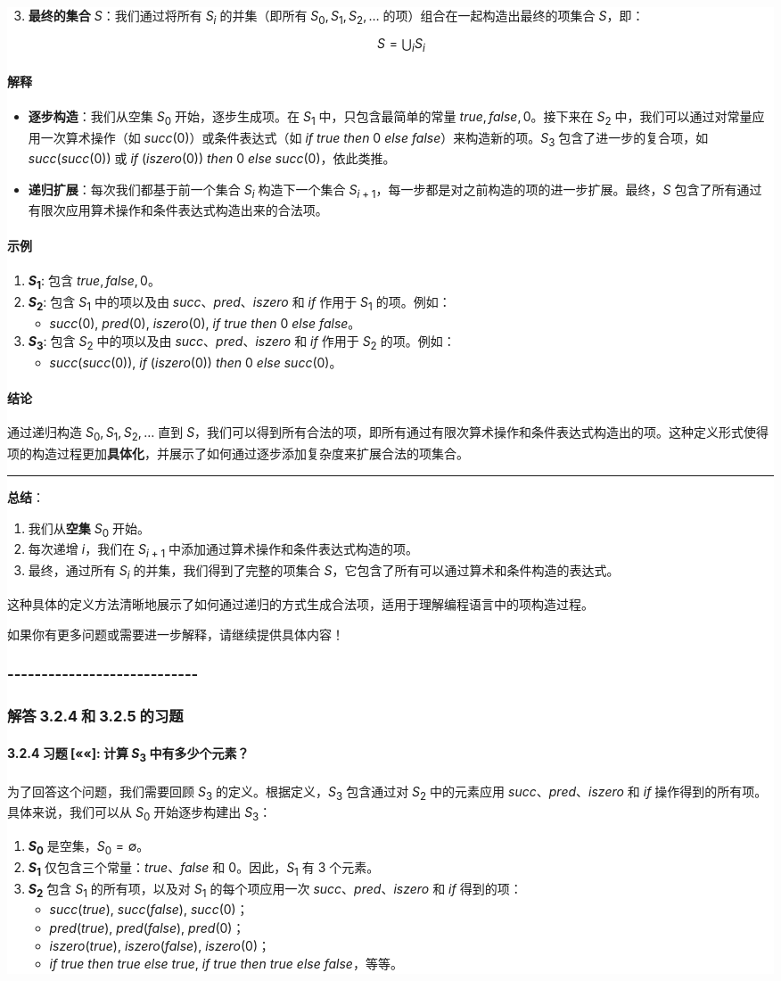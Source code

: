 3. **最终的集合** $S$：我们通过将所有 $S_i$ 的并集（即所有 $S_0, S_1, S_2, \dots$ 的项）组合在一起构造出最终的项集合 $S$，即：
   $$
   S = \bigcup_{i} S_i
   $$

#### 解释

- **逐步构造**：我们从空集 $S_0$ 开始，逐步生成项。在 $S_1$ 中，只包含最简单的常量 $true, false, 0$。接下来在 $S_2$ 中，我们可以通过对常量应用一次算术操作（如 $succ(0)$）或条件表达式（如 $if\ true\ then\ 0\ else\ false$）来构造新的项。$S_3$ 包含了进一步的复合项，如 $succ(succ(0))$ 或 $if\ (iszero(0))\ then\ 0\ else\ succ(0)$，依此类推。
  
- **递归扩展**：每次我们都基于前一个集合 $S_i$ 构造下一个集合 $S_{i+1}$，每一步都是对之前构造的项的进一步扩展。最终，$S$ 包含了所有通过有限次应用算术操作和条件表达式构造出来的合法项。

#### 示例

1. **$S_1$**: 包含 $true, false, 0$。
2. **$S_2$**: 包含 $S_1$ 中的项以及由 $succ$、$pred$、$iszero$ 和 $if$ 作用于 $S_1$ 的项。例如：
   - $succ(0)$, $pred(0)$, $iszero(0)$, $if\ true\ then\ 0\ else\ false$。
3. **$S_3$**: 包含 $S_2$ 中的项以及由 $succ$、$pred$、$iszero$ 和 $if$ 作用于 $S_2$ 的项。例如：
   - $succ(succ(0))$, $if\ (iszero(0))\ then\ 0\ else\ succ(0)$。

#### 结论

通过递归构造 $S_0, S_1, S_2, \dots$ 直到 $S$，我们可以得到所有合法的项，即所有通过有限次算术操作和条件表达式构造出的项。这种定义形式使得项的构造过程更加**具体化**，并展示了如何通过逐步添加复杂度来扩展合法的项集合。

---

**总结**：

1. 我们从**空集** $S_0$ 开始。
2. 每次递增 $i$，我们在 $S_{i+1}$ 中添加通过算术操作和条件表达式构造的项。
3. 最终，通过所有 $S_i$ 的并集，我们得到了完整的项集合 $S$，它包含了所有可以通过算术和条件构造的表达式。

这种具体的定义方法清晰地展示了如何通过递归的方式生成合法项，适用于理解编程语言中的项构造过程。

如果你有更多问题或需要进一步解释，请继续提供具体内容！

### ----------------------------

### 解答 3.2.4 和 3.2.5 的习题

#### 3.2.4 习题 [««]: 计算 $S_3$ 中有多少个元素？

为了回答这个问题，我们需要回顾 $S_3$ 的定义。根据定义，$S_3$ 包含通过对 $S_2$ 中的元素应用 $succ$、$pred$、$iszero$ 和 $if$ 操作得到的所有项。具体来说，我们可以从 $S_0$ 开始逐步构建出 $S_3$：

1. **$S_0$** 是空集，$S_0 = \emptyset$。
2. **$S_1$** 仅包含三个常量：$true$、$false$ 和 $0$。因此，$S_1$ 有 3 个元素。
3. **$S_2$** 包含 $S_1$ 的所有项，以及对 $S_1$ 的每个项应用一次 $succ$、$pred$、$iszero$ 和 $if$ 得到的项：
   - $succ(true)$, $succ(false)$, $succ(0)$；
   - $pred(true)$, $pred(false)$, $pred(0)$；
   - $iszero(true)$, $iszero(false)$, $iszero(0)$；
   - $if \ true \ then \ true \ else \ true$, $if \ true \ then \ true \ else \ false$，等等。
   